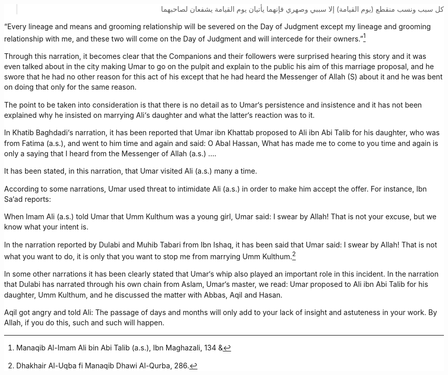 <blockquote dir="rtl">
  <p>
كل سبب ونسب منقطع (يوم القيامة) إلا سببي وصهري فإنهما يأتيان يوم
القيامة يشفعان لصاحبهما
  </p>
</blockquote>

“Every lineage and means and grooming relationship will be severed on
the Day of Judgment except my lineage and grooming relationship with me,
and these two will come on the Day of Judgment and will intercede for
their owners.”[^1]

Through this narration, it becomes clear that the Companions and their
followers were surprised hearing this story and it was even talked about
in the city making Umar to go on the pulpit and explain to the public
his aim of this marriage proposal, and he swore that he had no other
reason for this act of his except that he had heard the Messenger of
Allah (S) about it and he was bent on doing that only for the same
reason.

The point to be taken into consideration is that there is no detail as
to Umar‘s persistence and insistence and it has not been explained why
he insisted on marrying Ali‘s daughter and what the latter‘s reaction
was to it.

In Khatib Baghdadi‘s narration, it has been reported that Umar ibn
Khattab proposed to Ali ibn Abi Talib for his daughter, who was from
Fatima (a.s.), and went to him time and again and said: O Abal Hassan,
What has made me to come to you time and again is only a saying that I
heard from the Messenger of Allah (a.s.) ….

It has been stated, in this narration, that Umar visited Ali (a.s.) many
a time.

According to some narrations, Umar used threat to intimidate Ali (a.s.)
in order to make him accept the offer. For instance, Ibn Sa‘ad reports:

When Imam Ali (a.s.) told Umar that Umm Kulthum was a young girl, Umar
said: I swear by Allah! That is not your excuse, but we know what your
intent is.

In the narration reported by Dulabi and Muhib Tabari from Ibn Ishaq, it
has been said that Umar said: I swear by Allah! That is not what you
want to do, it is only that you want to stop me from marrying Umm
Kulthum.[^2]

In some other narrations it has been clearly stated that Umar‘s whip
also played an important role in this incident. In the narration that
Dulabi has narrated through his own chain from Aslam, Umar‘s master, we
read: Umar proposed to Ali ibn Abi Talib for his daughter, Umm Kulthum,
and he discussed the matter with Abbas, Aqil and Hasan.

Aqil got angry and told Ali: The passage of days and months will only
add to your lack of insight and astuteness in your work. By Allah, if
you do this, such and such will happen.


[^1]: Manaqib Al-Imam Ali bin Abi Talib (a.s.), Ibn Maghazali, 134 &
[^2]: Dhakhair Al-Uqba fi Manaqib Dhawi Al-Qurba, 286.
[^3]: Al-Durriyat Al-Tahirah, 160.
[^4]: A raised place with a roof made of leaves of date-palm trees and
[^5]: Hiliyat Al-Awliya‟, 2/42.
[^6]: Dhakhair Al-Uqba, 289.
[^7]: Dhakhair Al-Uqba, 289.
[^8]: Al-Sunan Al- Kubra, 7/185 number 13660.
[^9]: Al-Durriyat Al-Tahirah, 162 and 163; Dhakhair Al-Uqba, 290.
[^10]: Al-Durriyat Al-Tahirah, 157 and 158; Dhakhair Al-Uqba, 286.
[^11]: Refer to: Dhakhair Al-Uqba, 289.
[^12]: It is worth mentioning that in the Islamic laws (of both the
[^13]: Tadhkirat Al-Khawas, 288 and 289.
[^14]: Al-Tabaqat Al-Kubra, 8/339, Kanzul Ummal, 13/269 number 37576,
[^15]: Dhakhair Al-Uqba, 287. To understand the meaning of this kind of
[^16]: Musnad Ahmad ibn Hanbal, 4/484. Refer to Wasail Al-Shia, 14/183
[^17]: Tahzib Al-Asma wa Al-Lughat, 2/334.
[^18]: Al-Ma'aref, 122.
[^19]: Al-Isti'ab, 3/315.
[^20]: Al-Isti'ab, 3/423 and 424.
[^21]: Al-Isabah, 4, 4/ 619.
[^22]: Usd Al-Ghabah, 4, 302.
[^23]: Tarikh Tabari, 3/ 174, Al-Kamil fi Al-Tarikh, 2/550.
[^24]: Al-Tabaqat Al-Kubra: 8/338.
[^25]: Al Ma‟arif, 122.
[^26]: Al-Isti‟b, 3/424.
[^27]: Al-Tabaqat Al-Kubra, 8/340.
[^28]: Tahdhib Al-Asma, Wa Lughat, 1/249.
[^29]: Al-Isabah, 8/166 and 167.
[^30]: Tarikh Al-Khamis, 2/285.
[^31]: Sunan Al-Nesai, 4/374 number 1976.
[^32]: Faidh Al- Qadir, 5/27.
[^33]: Kanzul Ummal, 11/183 number 31911 & 31912
[^34]: Manaqib Al-Imam Ali ibn Abi Talib (a.s.), 133 & 134.
[^35]: Refer to the thesis that we have written in this regard.
[^36]: Ifham Al-A‟ada Wa Al- Khusum, 2/72 – 212.
[^37]: Bihar Al-Anwar, 42/91.
[^38]: His biography can be read in Silk Al- DurarfFi A‟ayan Al- Qarn
[^39]: Sharh Al-Mawahib Al-Ladoniyyah, 7/9 and 10, theme: Mabhath
